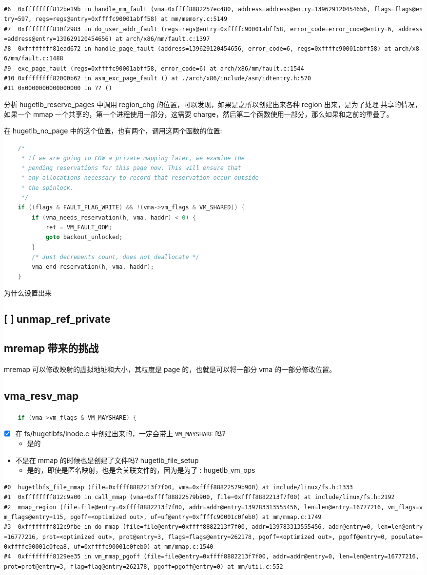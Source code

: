 ```txt
#6  0xffffffff812be19b in handle_mm_fault (vma=0xffff8882257ec480, address=address@entry=139629120454656, flags=flags@entry=597, regs=regs@entry=0xffffc90001abff58) at mm/memory.c:5149
#7  0xffffffff810f2983 in do_user_addr_fault (regs=regs@entry=0xffffc90001abff58, error_code=error_code@entry=6, address=address@entry=139629120454656) at arch/x86/mm/fault.c:1397
#8  0xffffffff81ead672 in handle_page_fault (address=139629120454656, error_code=6, regs=0xffffc90001abff58) at arch/x86/mm/fault.c:1488
#9  exc_page_fault (regs=0xffffc90001abff58, error_code=6) at arch/x86/mm/fault.c:1544
#10 0xffffffff82000b62 in asm_exc_page_fault () at ./arch/x86/include/asm/idtentry.h:570
#11 0x0000000000000000 in ?? ()
```

分析 hugetlb_reserve_pages 中调用 region_chg 的位置，可以发现，如果是之所以创建出来各种 region 出来，是为了处理
共享的情况，如果一个 mmap 一个共享的，第一个进程使用一部分，这需要 charge，然后第二个函数使用一部分，那么如果和之前的重叠了。

在 hugetlb_no_page 中的这个位置，也有两个，调用这两个函数的位置:
```c
    /*
     * If we are going to COW a private mapping later, we examine the
     * pending reservations for this page now. This will ensure that
     * any allocations necessary to record that reservation occur outside
     * the spinlock.
     */
    if ((flags & FAULT_FLAG_WRITE) && !(vma->vm_flags & VM_SHARED)) {
        if (vma_needs_reservation(h, vma, haddr) < 0) {
            ret = VM_FAULT_OOM;
            goto backout_unlocked;
        }
        /* Just decrements count, does not deallocate */
        vma_end_reservation(h, vma, haddr);
    }
```
为什么设置出来

## [ ] unmap_ref_private

## mremap 带来的挑战

mremap 可以修改映射的虚拟地址和大小，其粒度是 page 的，也就是可以将一部分 vma 的一部分修改位置。

## vma_resv_map

```c
    if (vma->vm_flags & VM_MAYSHARE) {
```
- [x] 在 fs/hugetlbfs/inode.c 中创建出来的，一定会带上 `VM_MAYSHARE` 吗?
  - 是的
- 不是在 mmap 的时候也是创建了文件吗? hugetlb_file_setup
    - 是的，即使是匿名映射，也是会关联文件的，因为是为了 : hugetlb_vm_ops

```txt
#0  hugetlbfs_file_mmap (file=0xffff8882213f7f00, vma=0xffff88822579b900) at include/linux/fs.h:1333
#1  0xffffffff812c9a00 in call_mmap (vma=0xffff88822579b900, file=0xffff8882213f7f00) at include/linux/fs.h:2192
#2  mmap_region (file=file@entry=0xffff8882213f7f00, addr=addr@entry=139783313555456, len=len@entry=16777216, vm_flags=vm_flags@entry=115, pgoff=<optimized out>, uf=uf@entry=0xffffc90001c0feb0) at mm/mmap.c:1749
#3  0xffffffff812c9fbe in do_mmap (file=file@entry=0xffff8882213f7f00, addr=139783313555456, addr@entry=0, len=len@entry=16777216, prot=<optimized out>, prot@entry=3, flags=flags@entry=262178, pgoff=<optimized out>, pgoff@entry=0, populate=0xffffc90001c0fea8, uf=0xffffc90001c0feb0) at mm/mmap.c:1540
#4  0xffffffff8129ee35 in vm_mmap_pgoff (file=file@entry=0xffff8882213f7f00, addr=addr@entry=0, len=len@entry=16777216, prot=prot@entry=3, flag=flag@entry=262178, pgoff=pgoff@entry=0) at mm/util.c:552
```